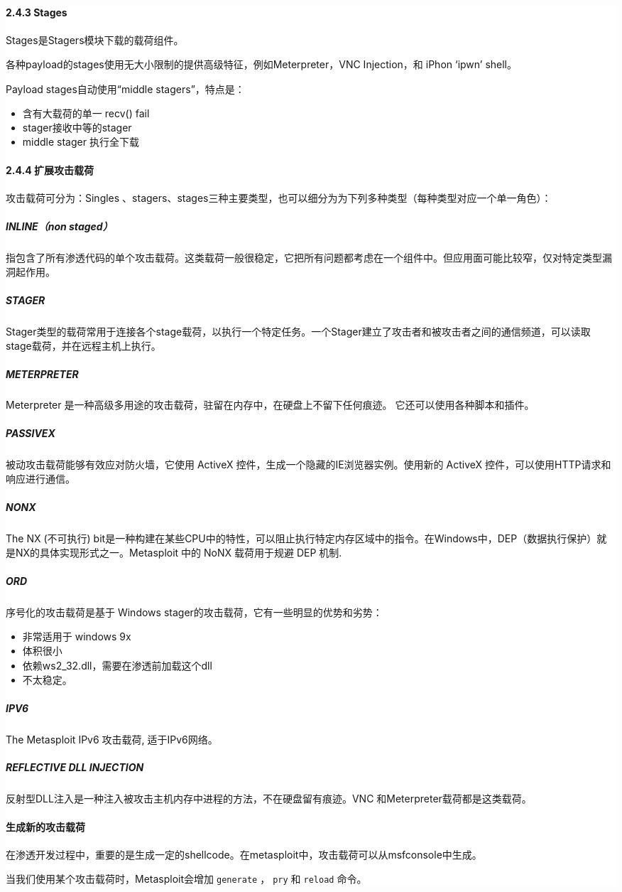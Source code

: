 #### 2.4.3 Stages

Stages是Stagers模块下载的载荷组件。

各种payload的stages使用无大小限制的提供高级特征，例如Meterpreter，VNC Injection，和 iPhon ‘ipwn’ shell。

Payload stages自动使用“middle stagers”，特点是：
- 含有大载荷的单一 recv() fail
- stager接收中等的stager
- middle stager 执行全下载


#### 2.4.4 扩展攻击载荷

攻击载荷可分为：Singles 、stagers、stages三种主要类型，也可以细分为为下列多种类型（每种类型对应一个单一角色）：

##### INLINE（non staged）

指包含了所有渗透代码的单个攻击载荷。这类载荷一般很稳定，它把所有问题都考虑在一个组件中。但应用面可能比较窄，仅对特定类型漏洞起作用。

##### STAGER

Stager类型的载荷常用于连接各个stage载荷，以执行一个特定任务。一个Stager建立了攻击者和被攻击者之间的通信频道，可以读取stage载荷，并在远程主机上执行。

##### METERPRETER

Meterpreter 是一种高级多用途的攻击载荷，驻留在内存中，在硬盘上不留下任何痕迹。 它还可以使用各种脚本和插件。

##### PASSIVEX

被动攻击载荷能够有效应对防火墙，它使用 ActiveX 控件，生成一个隐藏的IE浏览器实例。使用新的 ActiveX 控件，可以使用HTTP请求和响应进行通信。

##### NONX


The NX (不可执行) bit是一种构建在某些CPU中的特性，可以阻止执行特定内存区域中的指令。在Windows中，DEP（数据执行保护）就是NX的具体实现形式之一。Metasploit 中的 NoNX 载荷用于规避 DEP 机制.

##### ORD

序号化的攻击载荷是基于 Windows stager的攻击载荷，它有一些明显的优势和劣势：
- 非常适用于 windows 9x
- 体积很小
- 依赖ws2_32.dll，需要在渗透前加载这个dll
- 不太稳定。

##### IPV6

The Metasploit IPv6 攻击载荷, 适于IPv6网络。

##### REFLECTIVE DLL INJECTION

反射型DLL注入是一种注入被攻击主机内存中进程的方法，不在硬盘留有痕迹。VNC 和Meterpreter载荷都是这类载荷。


#### 生成新的攻击载荷

在渗透开发过程中，重要的是生成一定的shellcode。在metasploit中，攻击载荷可以从msfconsole中生成。

当我们使用某个攻击载荷时，Metasploit会增加 ```generate``` ， ```pry``` 和 ```reload``` 命令。
